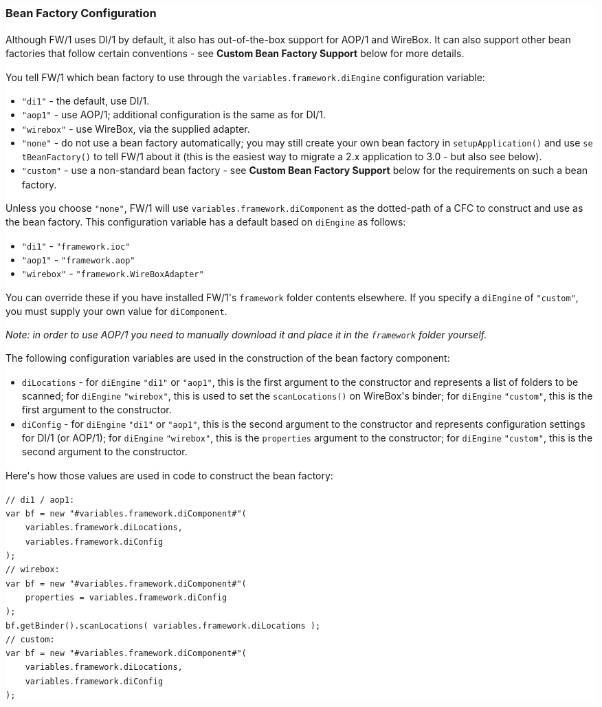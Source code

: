 ### Bean Factory Configuration

Although FW/1 uses DI/1 by default, it also has out-of-the-box support for AOP/1 and WireBox. It can also support other bean factories that follow certain conventions - see **Custom Bean Factory Support** below for more details.

You tell FW/1 which bean factory to use through the `variables.framework.diEngine` configuration variable:

* `"di1"` - the default, use DI/1.
* `"aop1"` - use AOP/1; additional configuration is the same as for DI/1.
* `"wirebox"` - use WireBox, via the supplied adapter.
* `"none"` - do not use a bean factory automatically; you may still create your own bean factory in `setupApplication()` and use `setBeanFactory()` to tell FW/1 about it (this is the easiest way to migrate a 2.x application to 3.0 - but also see below).
* `"custom"` - use a non-standard bean factory - see **Custom Bean Factory Support** below for the requirements on such a bean factory.

Unless you choose `"none"`, FW/1 will use `variables.framework.diComponent` as the dotted-path of a CFC to construct and use as the bean factory. This configuration variable has a default based on `diEngine` as follows:

* `"di1"` - `"framework.ioc"`
* `"aop1"` - `"framework.aop"`
* `"wirebox"` - `"framework.WireBoxAdapter"`

You can override these if you have installed FW/1's `framework` folder contents elsewhere. If you specify a `diEngine` of `"custom"`, you must supply your own value for `diComponent`.

_Note: in order to use AOP/1 you need to manually download it and place it in the `framework` folder yourself._

The following configuration variables are used in the construction of the bean factory component:

* `diLocations` - for `diEngine` `"di1"` or `"aop1"`, this is the first argument to the constructor and represents a list of folders to be scanned; for `diEngine` `"wirebox"`, this is used to set the `scanLocations()` on WireBox's binder; for `diEngine` `"custom"`, this is the first argument to the constructor.
* `diConfig` - for `diEngine` `"di1"` or `"aop1"`, this is the second argument to the constructor and represents configuration settings for DI/1 (or AOP/1); for `diEngine` `"wirebox"`, this is the `properties` argument to the constructor; for `diEngine` `"custom"`, this is the second argument to the constructor.

Here's how those values are used in code to construct the bean factory:

    // di1 / aop1:
    var bf = new "#variables.framework.diComponent#"(
        variables.framework.diLocations,
        variables.framework.diConfig
    );
    // wirebox:
    var bf = new "#variables.framework.diComponent#"(
        properties = variables.framework.diConfig
    );
    bf.getBinder().scanLocations( variables.framework.diLocations );
    // custom:
    var bf = new "#variables.framework.diComponent#"(
        variables.framework.diLocations,
        variables.framework.diConfig
    );
